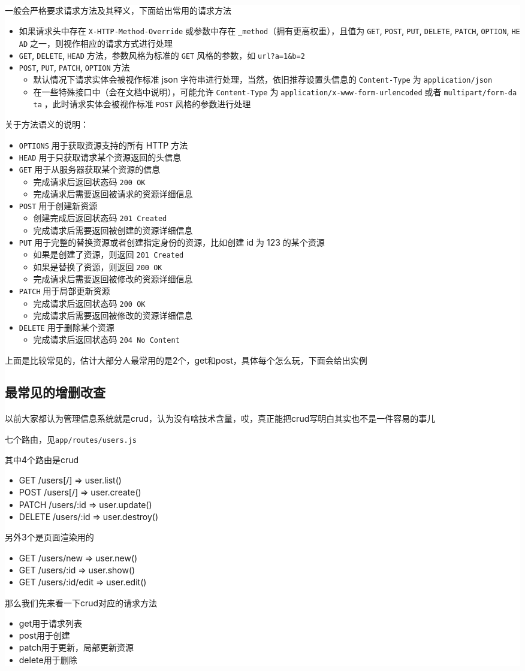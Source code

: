 一般会严格要求请求方法及其释义，下面给出常用的请求方法

* 如果请求头中存在 `X-HTTP-Method-Override` 或参数中存在 `_method`（拥有更高权重），且值为 `GET`, `POST`, `PUT`, `DELETE`, `PATCH`, `OPTION`, `HEAD` 之一，则视作相应的请求方式进行处理
* `GET`, `DELETE`, `HEAD` 方法，参数风格为标准的 `GET` 风格的参数，如 `url?a=1&b=2`
* `POST`, `PUT`, `PATCH`, `OPTION` 方法
    * 默认情况下请求实体会被视作标准 json 字符串进行处理，当然，依旧推荐设置头信息的 `Content-Type` 为 `application/json`
    * 在一些特殊接口中（会在文档中说明），可能允许 `Content-Type` 为 `application/x-www-form-urlencoded` 或者 `multipart/form-data` ，此时请求实体会被视作标准 `POST` 风格的参数进行处理

关于方法语义的说明：

* `OPTIONS` 用于获取资源支持的所有 HTTP 方法
* `HEAD` 用于只获取请求某个资源返回的头信息
* `GET` 用于从服务器获取某个资源的信息
    * 完成请求后返回状态码 `200 OK`
    * 完成请求后需要返回被请求的资源详细信息
* `POST` 用于创建新资源
    * 创建完成后返回状态码 `201 Created`
    * 完成请求后需要返回被创建的资源详细信息
* `PUT` 用于完整的替换资源或者创建指定身份的资源，比如创建 id 为 123 的某个资源
    * 如果是创建了资源，则返回 `201 Created`
    * 如果是替换了资源，则返回 `200 OK`
    * 完成请求后需要返回被修改的资源详细信息
* `PATCH` 用于局部更新资源
    * 完成请求后返回状态码 `200 OK`
    * 完成请求后需要返回被修改的资源详细信息
* `DELETE` 用于删除某个资源
    * 完成请求后返回状态码 `204 No Content`

上面是比较常见的，估计大部分人最常用的是2个，get和post，具体每个怎么玩，下面会给出实例

## 最常见的增删改查

以前大家都认为管理信息系统就是crud，认为没有啥技术含量，哎，真正能把crud写明白其实也不是一件容易的事儿

七个路由，见`app/routes/users.js`

其中4个路由是crud

*  GET    /users[/]        => user.list()
*  POST   /users[/]        => user.create()
*  PATCH  /users/:id       => user.update()
*  DELETE /users/:id       => user.destroy()

另外3个是页面渲染用的

*  GET    /users/new       => user.new()
*  GET    /users/:id       => user.show()
*  GET    /users/:id/edit  => user.edit()

那么我们先来看一下crud对应的请求方法

- get用于请求列表
- post用于创建
- patch用于更新，局部更新资源
- delete用于删除
